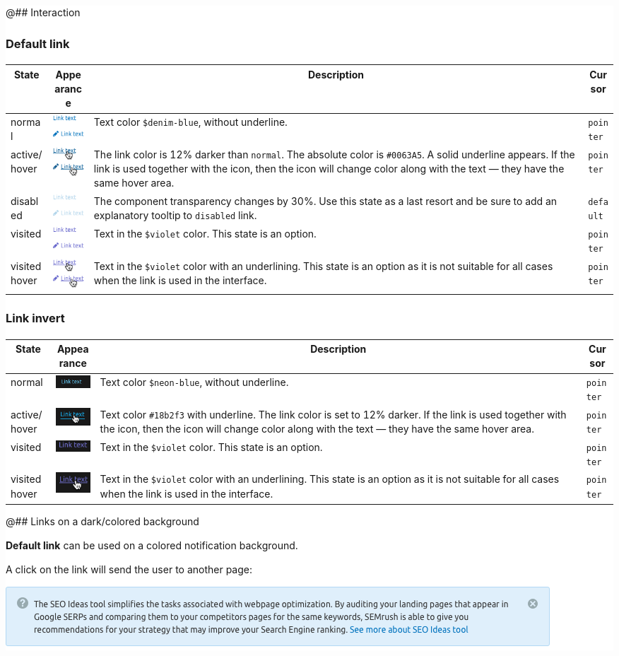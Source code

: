 @## Interaction

### Default link

| State         | Appearance                                 | Description                                                                                                                                                                                                                              | Cursor    |
| ------------- | ------------------------------------------ | ---------------------------------------------------------------------------------------------------------------------------------------------------------------------------------------------------------------------------------------- | --------- |
| normal        | ![normal](static/default.png)              | Text color `$denim-blue`, without underline.                                                                                                                                                                                             | `pointer` |
| active/hover  | ![hover](static/deault-hover.png)          | The link color is 12% darker than `normal`. The absolute color is `#0063A5`. A solid underline appears. If the link is used together with the icon, then the icon will change color along with the text — they have the same hover area. | `pointer` |
| disabled      | ![disabled](static/default-disabled.png)   | The component transparency changes by 30%. Use this state as a last resort and be sure to add an explanatory tooltip to `disabled` link.                                                                                                 | `default` |
| visited       | ![visited](static/default-visited.png)     | Text in the `$violet` color. This state is an option.                                                                                                                                                                                    | `pointer` |
| visited hover | ![visited-hover](static/visited-hover.png) | Text in the `$violet` color with an underlining. This state is an option as it is not suitable for all cases when the link is used in the interface.                                                                                     | `pointer` |

### Link invert

| State         | Appearance                                        | Description                                                                                                                                                                                                | Cursor    |
| ------------- | ------------------------------------------------- | ---------------------------------------------------------------------------------------------------------------------------------------------------------------------------------------------------------- | --------- |
| normal        | ![normal](static/default-invert.png)              | Text color `$neon-blue`, without underline.                                                                                                                                                                | `pointer` |
| active/hover  | ![hover](static/default-invert-hover.png)         | Text color `#18b2f3` with underline. The link color is set to 12% darker. If the link is used together with the icon, then the icon will change color along with the text — they have the same hover area. | `pointer` |
| visited       | ![visited](static/default-invert-visited.png)     | Text in the `$violet` color. This state is an option.                                                                                                                                                      | `pointer` |
| visited hover | ![visited-hover](static/invert-visited-hover.png) | Text in the `$violet` color with an underlining. This state is an option as it is not suitable for all cases when the link is used in the interface.                                                       | `pointer` |

@## Links on a dark/colored background

**Default link** can be used on a colored notification background.

A click on the link will send the user to another page:

![default-yes](static/default-yes.png)
